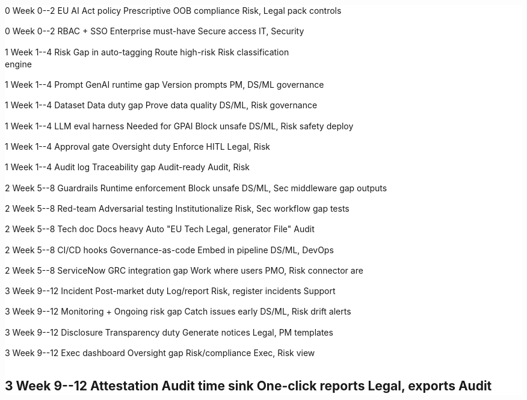   0           Week 0--2   EU AI Act policy Prescriptive         OOB compliance     Risk, Legal
                          pack             controls                                

  0           Week 0--2   RBAC + SSO       Enterprise must-have Secure access      IT,
                                                                                   Security

  1           Week 1--4   Risk             Gap in auto-tagging  Route high-risk    Risk
                          classification                                           
                          engine                                                   

  1           Week 1--4   Prompt           GenAI runtime gap    Version prompts    PM, DS/ML
                          governance                                               

  1           Week 1--4   Dataset          Data duty gap        Prove data quality DS/ML, Risk
                          governance                                               

  1           Week 1--4   LLM eval harness Needed for GPAI      Block unsafe       DS/ML, Risk
                                           safety               deploy             

  1           Week 1--4   Approval gate    Oversight duty       Enforce HITL       Legal, Risk

  1           Week 1--4   Audit log        Traceability gap     Audit-ready        Audit, Risk

  2           Week 5--8   Guardrails       Runtime enforcement  Block unsafe       DS/ML, Sec
                          middleware       gap                  outputs            

  2           Week 5--8   Red-team         Adversarial testing  Institutionalize   Risk, Sec
                          workflow         gap                  tests              

  2           Week 5--8   Tech doc         Docs heavy           Auto "EU Tech      Legal,
                          generator                             File"              Audit

  2           Week 5--8   CI/CD hooks      Governance-as-code   Embed in pipeline  DS/ML,
                                                                                   DevOps

  2           Week 5--8   ServiceNow       GRC integration gap  Work where users   PMO, Risk
                          connector                             are                

  3           Week 9--12  Incident         Post-market duty     Log/report         Risk,
                          register                              incidents          Support

  3           Week 9--12  Monitoring +     Ongoing risk gap     Catch issues early DS/ML, Risk
                          drift alerts                                             

  3           Week 9--12  Disclosure       Transparency duty    Generate notices   Legal, PM
                          templates                                                

  3           Week 9--12  Exec dashboard   Oversight gap        Risk/compliance    Exec, Risk
                                                                view               

  3           Week 9--12  Attestation      Audit time sink      One-click reports  Legal,
                          exports                                                  Audit
  --------------------------------------------------------------------------------------------
